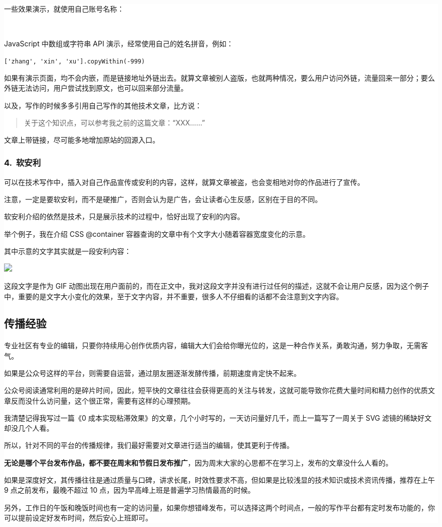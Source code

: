 一些效果演示，就使用自己账号名称：

<p align=center><img src="https://p3-juejin.byteimg.com/tos-cn-i-k3u1fbpfcp/8d266fbc2eeb4425a0dc2accbdb967e1~tplv-k3u1fbpfcp-zoom-1.image" alt=""  /></p>

JavaScript 中数组或字符串 API 演示，经常使用自己的姓名拼音，例如：

```
['zhang', 'xin', 'xu'].copyWithin(-999)
```

如果有演示页面，均不会内嵌，而是链接地址外链出去。就算文章被别人盗版，也就两种情况，要么用户访问外链，流量回来一部分；要么外链无法访问，用户尝试找到原文，也可以回来部分流量。

以及，写作的时候多多引用自己写作的其他技术文章，比方说：

> 关于这个知识点，可以参考我之前的这篇文章：“XXX……”

文章上带链接，尽可能多地增加原站的回源入口。

### 4.  软安利

可以在技术写作中，插入对自己作品宣传或安利的内容，这样，就算文章被盗，也会变相地对你的作品进行了宣传。

注意，一定是要软安利，而不是硬推广，否则会认为是广告，会让读者心生反感，区别在于目的不同。

软安利介绍的依然是技术，只是展示技术的过程中，恰好出现了安利的内容。

举个例子，我在介绍 CSS @container 容器查询的文章中有个文字大小随着容器宽度变化的示意。

其中示意的文字其实就是一段安利内容：

![](./images/1d1bb18fa91e4709a867b86f0f3a80b6~tplv-k3u1fbpfcp-zoom-1.image.png)

这段文字是作为 GIF 动图出现在用户面前的，而在正文中，我对这段文字并没有进行过任何的描述，这就不会让用户反感，因为这个例子中，重要的是文字大小变化的效果，至于文字内容，并不重要，很多人不仔细看的话都不会注意到文字内容。

## 传播经验

专业社区有专业的编辑，只要你持续用心创作优质内容，编辑大大们会给你曝光位的，这是一种合作关系，勇敢沟通，努力争取，无需客气。

如果是公众号这样的平台，则需要自运营，通过朋友圈逐渐发酵传播，前期速度肯定快不起来。

公众号阅读通常利用的是碎片时间，因此，短平快的文章往往会获得更高的关注与转发，这就可能导致你花费大量时间和精力创作的优质文章反而没什么访问量，这个很正常，需要有这样的心理预期。

我清楚记得我写过一篇《0 成本实现粘滞效果》的文章，几个小时写的，一天访问量好几千，而上一篇写了一周关于 SVG 滤镜的稀缺好文却没几个人看。

所以，针对不同的平台的传播规律，我们最好需要对文章进行适当的编辑，使其更利于传播。

**无论是哪个平台发布作品，都不要在周末和节假日发布推广**，因为周末大家的心思都不在学习上，发布的文章没什么人看的。

如果是深度好文，其传播往往是通过质量与口碑，讲求长尾，时效性要求不高，但如果是比较浅显的技术知识或技术资讯传播，推荐在上午 9 点之前发布，最晚不超过 10 点，因为早高峰上班是普遍学习热情最高的时候。

另外，工作日的午饭和晚饭时间也有一定的访问量，如果你想错峰发布，可以选择这两个时间点，一般的写作平台都有定时发布功能的，你可以提前设定好发布时间，然后安心上班即可。